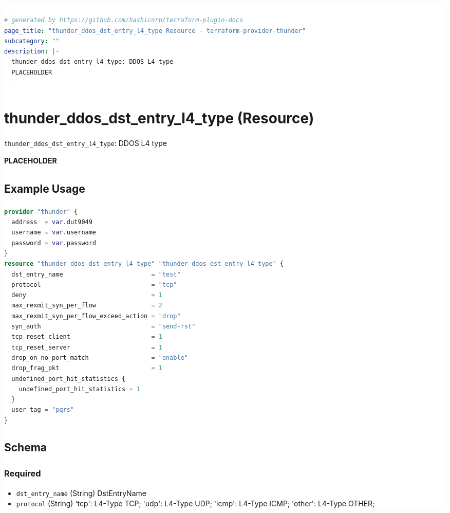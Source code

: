 ```yaml
---
# generated by https://github.com/hashicorp/terraform-plugin-docs
page_title: "thunder_ddos_dst_entry_l4_type Resource - terraform-provider-thunder"
subcategory: ""
description: |-
  thunder_ddos_dst_entry_l4_type: DDOS L4 type
  PLACEHOLDER
---
```


# thunder_ddos_dst_entry_l4_type (Resource)

`thunder_ddos_dst_entry_l4_type`: DDOS L4 type

__PLACEHOLDER__

## Example Usage

```terraform
provider "thunder" {
  address  = var.dut9049
  username = var.username
  password = var.password
}
resource "thunder_ddos_dst_entry_l4_type" "thunder_ddos_dst_entry_l4_type" {
  dst_entry_name                        = "test"
  protocol                              = "tcp"
  deny                                  = 1
  max_rexmit_syn_per_flow               = 2
  max_rexmit_syn_per_flow_exceed_action = "drop"
  syn_auth                              = "send-rst"
  tcp_reset_client                      = 1
  tcp_reset_server                      = 1
  drop_on_no_port_match                 = "enable"
  drop_frag_pkt                         = 1
  undefined_port_hit_statistics {
    undefined_port_hit_statistics = 1
  }
  user_tag = "pqrs"
}
```


## Schema

### Required

- `dst_entry_name` (String) DstEntryName
- `protocol` (String) 'tcp': L4-Type TCP; 'udp': L4-Type UDP; 'icmp': L4-Type ICMP; 'other': L4-Type OTHER;
